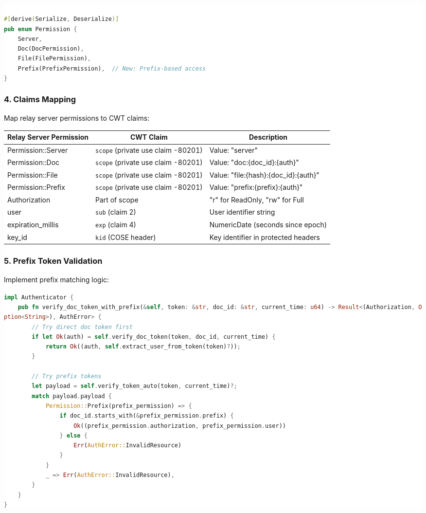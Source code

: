 ```rust

#[derive(Serialize, Deserialize)]
pub enum Permission {
    Server,
    Doc(DocPermission),
    File(FilePermission),
    Prefix(PrefixPermission),  // New: Prefix-based access
}
```

### 4. Claims Mapping
Map relay server permissions to CWT claims:

| Relay Server Permission | CWT Claim | Description |
|------------------------|-----------|-------------|
| Permission::Server | `scope` (private use claim -80201) | Value: "server" |
| Permission::Doc | `scope` (private use claim -80201) | Value: "doc:{doc_id}:{auth}" |
| Permission::File | `scope` (private use claim -80201) | Value: "file:{hash}:{doc_id}:{auth}" |
| Permission::Prefix | `scope` (private use claim -80201) | Value: "prefix:{prefix}:{auth}" |
| Authorization | Part of scope | "r" for ReadOnly, "rw" for Full |
| user | `sub` (claim 2) | User identifier string |
| expiration_millis | `exp` (claim 4) | NumericDate (seconds since epoch) |
| key_id | `kid` (COSE header) | Key identifier in protected headers |

### 5. Prefix Token Validation
Implement prefix matching logic:

```rust
impl Authenticator {
    pub fn verify_doc_token_with_prefix(&self, token: &str, doc_id: &str, current_time: u64) -> Result<(Authorization, Option<String>), AuthError> {
        // Try direct doc token first
        if let Ok(auth) = self.verify_doc_token(token, doc_id, current_time) {
            return Ok((auth, self.extract_user_from_token(token)?));
        }
        
        // Try prefix tokens
        let payload = self.verify_token_auto(token, current_time)?;
        match payload.payload {
            Permission::Prefix(prefix_permission) => {
                if doc_id.starts_with(&prefix_permission.prefix) {
                    Ok((prefix_permission.authorization, prefix_permission.user))
                } else {
                    Err(AuthError::InvalidResource)
                }
            }
            _ => Err(AuthError::InvalidResource),
        }
    }
}
```
